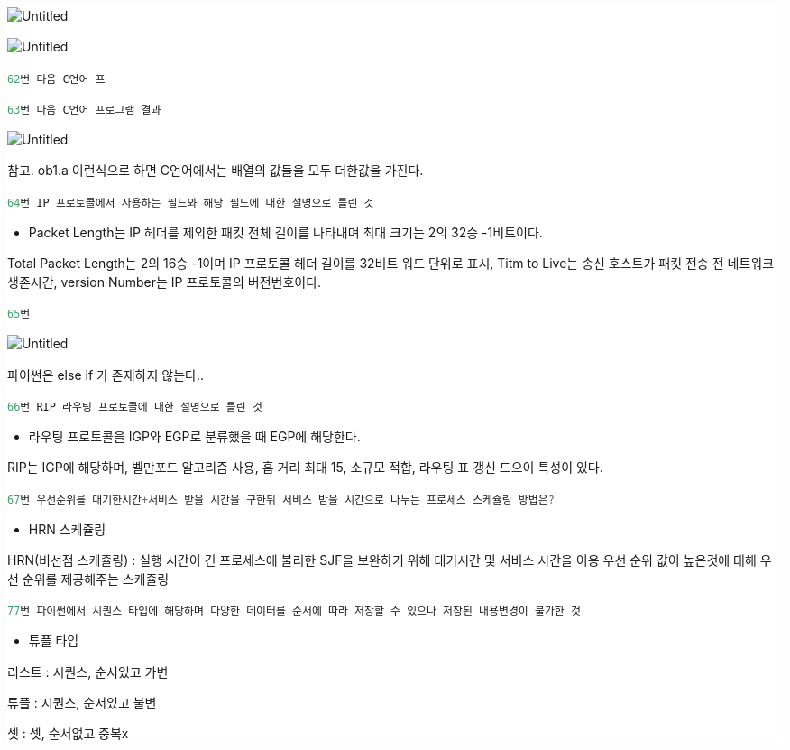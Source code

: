 
![Untitled](https://s3-us-west-2.amazonaws.com/secure.notion-static.com/a7f48c09-ef24-448a-8e14-e76606858a8a/Untitled.png)

![Untitled](https://s3-us-west-2.amazonaws.com/secure.notion-static.com/29b1aaf5-324d-430b-91bc-6ad3229750c5/Untitled.png)

```cpp
62번 다음 C언어 프
```

```cpp
63번 다음 C언어 프로그램 결과
```

![Untitled](https://s3-us-west-2.amazonaws.com/secure.notion-static.com/937464be-736b-4a16-90c4-a51493258e3f/Untitled.png)

참고. ob1.a 이런식으로 하면 C언어에서는 배열의 값들을 모두 더한값을 가진다.

```cpp
64번 IP 프로토콜에서 사용하는 필드와 해당 필드에 대한 설명으로 틀린 것
```

- Packet Length는 IP 헤더를 제외한 패킷 전체 길이를 나타내며 최대 크기는 2의 32승 -1비트이다.

Total Packet Length는 2의 16승 -1이며 IP 프로토콜 헤더 길이를 32비트 워드 단위로 표시, Titm to Live는 송신 호스트가 패킷 전송 전 네트워크 생존시간, version Number는 IP 프로토콜의 버전번호이다.

```cpp
65번
```

![Untitled](https://s3-us-west-2.amazonaws.com/secure.notion-static.com/af7460fd-6446-4a60-b99b-cab51f4538bf/Untitled.png)

파이썬은 else if 가 존재하지 않는다..

```cpp
66번 RIP 라우팅 프로토콜에 대한 설명으로 틀린 것
```

- 라우팅 프로토콜을 IGP와 EGP로 분류했을 때 EGP에 해당한다.

RIP는 IGP에 해당하며, 벨만포드 알고리즘 사용, 홉 거리 최대 15, 소규모 적합, 라우팅 표 갱신 드으이 특성이 있다.

```cpp
67번 우선순위를 대기한시간+서비스 받을 시간을 구한뒤 서비스 받을 시간으로 나누는 프로세스 스케쥴링 방법은?
```

- HRN 스케쥴링

HRN(비선점 스케쥴링) : 실행 시간이 긴 프로세스에 불리한 SJF을 보완하기 위해 대기시간 및 서비스 시간을 이용 우선 순위 값이 높은것에 대해 우선 순위를 제공해주는 스케쥴링

```cpp
77번 파이썬에서 시퀀스 타입에 해당하며 다양한 데이터를 순서에 따라 저장할 수 있으나 저장된 내용변경이 불가한 것
```

- 튜플 타입

리스트 : 시퀀스, 순서있고 가변

튜플 : 시퀀스, 순서있고 불변

셋 : 셋, 순서없고 중복x
